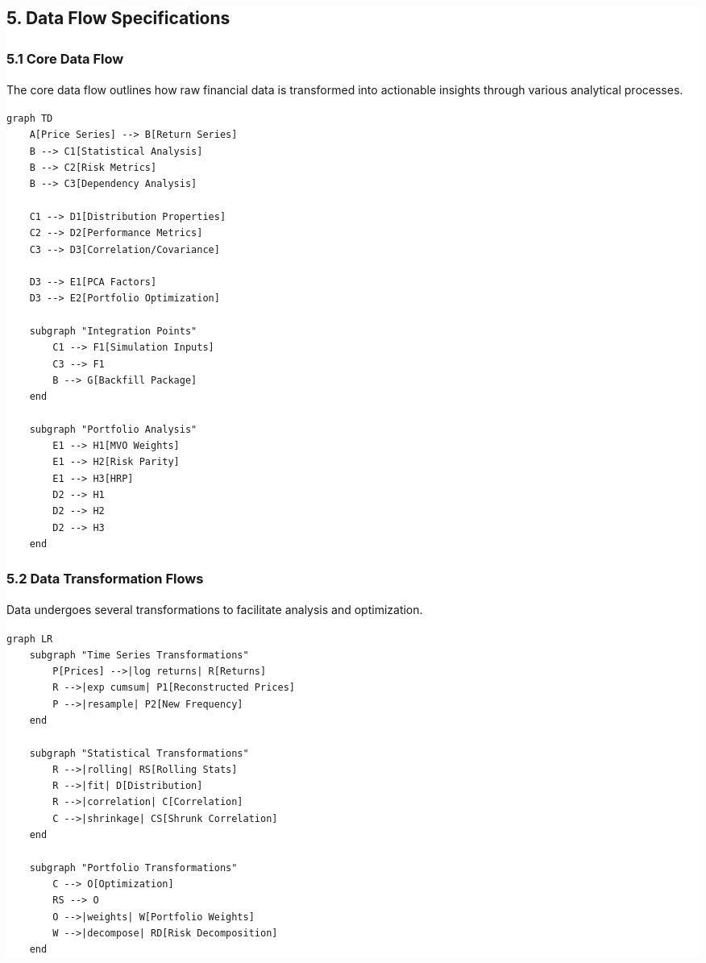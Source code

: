 

## 5. Data Flow Specifications

### 5.1 Core Data Flow

The core data flow outlines how raw financial data is transformed into actionable insights through various analytical processes.

```mermaid
graph TD
    A[Price Series] --> B[Return Series]
    B --> C1[Statistical Analysis]
    B --> C2[Risk Metrics]
    B --> C3[Dependency Analysis]
    
    C1 --> D1[Distribution Properties]
    C2 --> D2[Performance Metrics]
    C3 --> D3[Correlation/Covariance]
    
    D3 --> E1[PCA Factors]
    D3 --> E2[Portfolio Optimization]
    
    subgraph "Integration Points"
        C1 --> F1[Simulation Inputs]
        C3 --> F1
        B --> G[Backfill Package]
    end
    
    subgraph "Portfolio Analysis"
        E1 --> H1[MVO Weights]
        E1 --> H2[Risk Parity]
        E1 --> H3[HRP]
        D2 --> H1
        D2 --> H2
        D2 --> H3
    end
```

### 5.2 Data Transformation Flows

Data undergoes several transformations to facilitate analysis and optimization.

```mermaid
graph LR
    subgraph "Time Series Transformations"
        P[Prices] -->|log returns| R[Returns]
        R -->|exp cumsum| P1[Reconstructed Prices]
        P -->|resample| P2[New Frequency]
    end

    subgraph "Statistical Transformations"
        R -->|rolling| RS[Rolling Stats]
        R -->|fit| D[Distribution]
        R -->|correlation| C[Correlation]
        C -->|shrinkage| CS[Shrunk Correlation]
    end

    subgraph "Portfolio Transformations"
        C --> O[Optimization]
        RS --> O
        O -->|weights| W[Portfolio Weights]
        W -->|decompose| RD[Risk Decomposition]
    end
```
